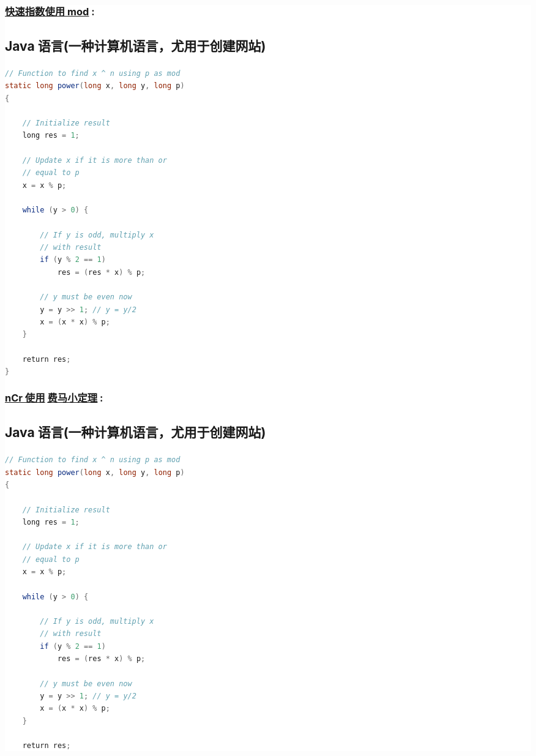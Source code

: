 ### [**<u>快速指数使用 mod</u>**](https://www.geeksforgeeks.org/modular-exponentiation-power-in-modular-arithmetic/) **:**

## Java 语言(一种计算机语言，尤用于创建网站)

```java
// Function to find x ^ n using p as mod
static long power(long x, long y, long p)
{

    // Initialize result
    long res = 1;

    // Update x if it is more than or
    // equal to p
    x = x % p;

    while (y > 0) {

        // If y is odd, multiply x
        // with result
        if (y % 2 == 1)
            res = (res * x) % p;

        // y must be even now
        y = y >> 1; // y = y/2
        x = (x * x) % p;
    }

    return res;
}
```

### **<u>nCr 使用</u>** [**<u>费马小定理</u>**](https://www.geeksforgeeks.org/fermats-little-theorem/) **:**

## Java 语言(一种计算机语言，尤用于创建网站)

```java
// Function to find x ^ n using p as mod
static long power(long x, long y, long p)
{

    // Initialize result
    long res = 1;

    // Update x if it is more than or
    // equal to p
    x = x % p;

    while (y > 0) {

        // If y is odd, multiply x
        // with result
        if (y % 2 == 1)
            res = (res * x) % p;

        // y must be even now
        y = y >> 1; // y = y/2
        x = (x * x) % p;
    }

    return res;
```
